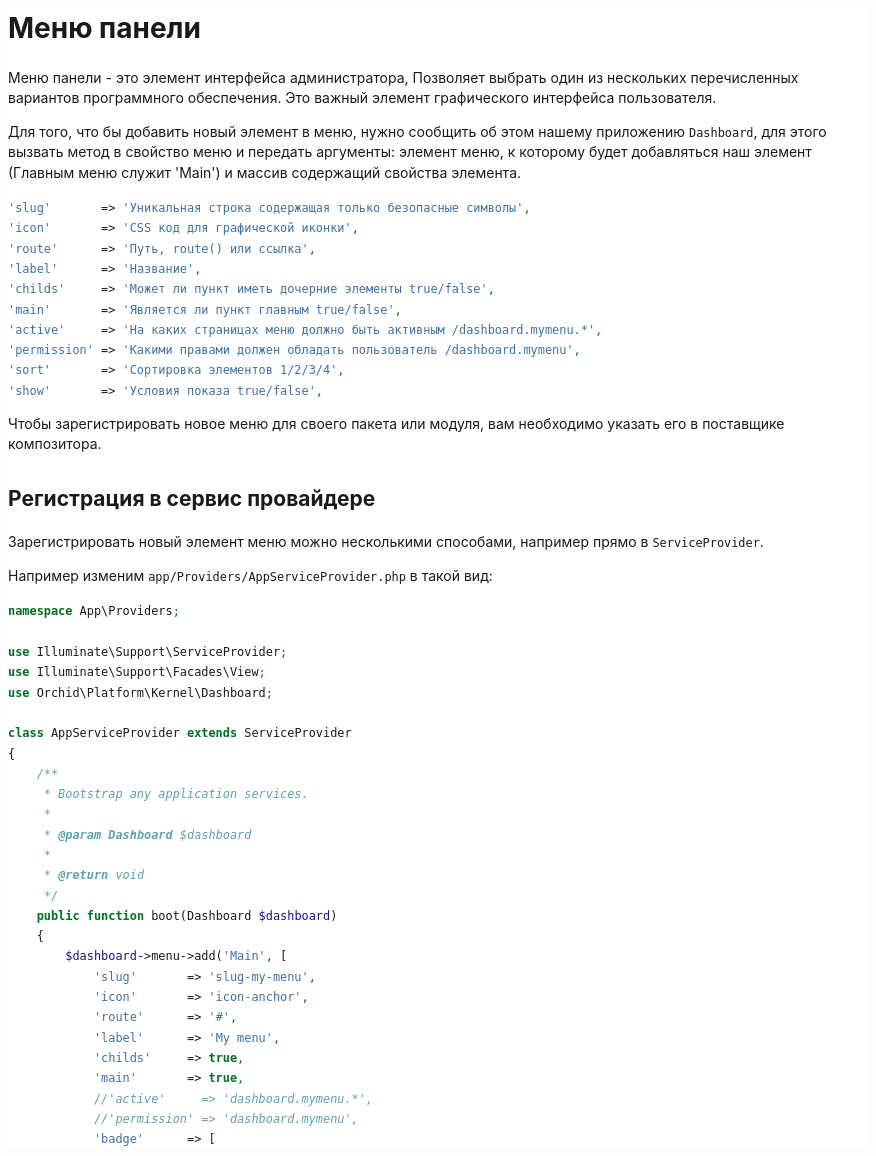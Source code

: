 # Меню панели

Меню панели - это элемент интерфейса администратора,
Позволяет выбрать один из нескольких перечисленных вариантов программного обеспечения.
Это важный элемент графического интерфейса пользователя.


Для того, что бы добавить новый элемент в меню, нужно сообщить об этом нашему приложению `Dashboard`,
для этого вызвать метод в свойство меню и передать аргументы: 
элемент меню, к которому будет добавляться наш элемент (Главным меню служит 'Main')
и массив содержащий свойства элемента. 

```php
'slug'       => 'Уникальная строка содержащая только безопасные символы',
'icon'       => 'CSS код для графической иконки',
'route'      => 'Путь, route() или ссылка',
'label'      => 'Название',
'childs'     => 'Может ли пункт иметь дочерние элементы true/false',
'main'       => 'Является ли пункт главным true/false',
'active'     => 'На каких страницах меню должно быть активным /dashboard.mymenu.*',
'permission' => 'Какими правами должен обладать пользователь /dashboard.mymenu',
'sort'       => 'Сортировка элементов 1/2/3/4',
'show'       => 'Условия показа true/false',
```


Чтобы зарегистрировать новое меню для своего пакета или модуля, вам необходимо
указать его в поставщике композитора.
	

## Регистрация в сервис провайдере
Зарегистрировать новый элемент меню можно несколькими способами, например прямо в `ServiceProvider`.


Например изменим `app/Providers/AppServiceProvider.php` в такой вид:
	
```php
namespace App\Providers;

use Illuminate\Support\ServiceProvider;
use Illuminate\Support\Facades\View;
use Orchid\Platform\Kernel\Dashboard;

class AppServiceProvider extends ServiceProvider
{
    /**
     * Bootstrap any application services.
     *
     * @param Dashboard $dashboard
     *
     * @return void
     */
    public function boot(Dashboard $dashboard)
    {
        $dashboard->menu->add('Main', [
            'slug'       => 'slug-my-menu',
            'icon'       => 'icon-anchor',
            'route'      => '#',
            'label'      => 'My menu',
            'childs'     => true,
            'main'       => true,
            //'active'     => 'dashboard.mymenu.*',
            //'permission' => 'dashboard.mymenu',
            'badge'      => [
```